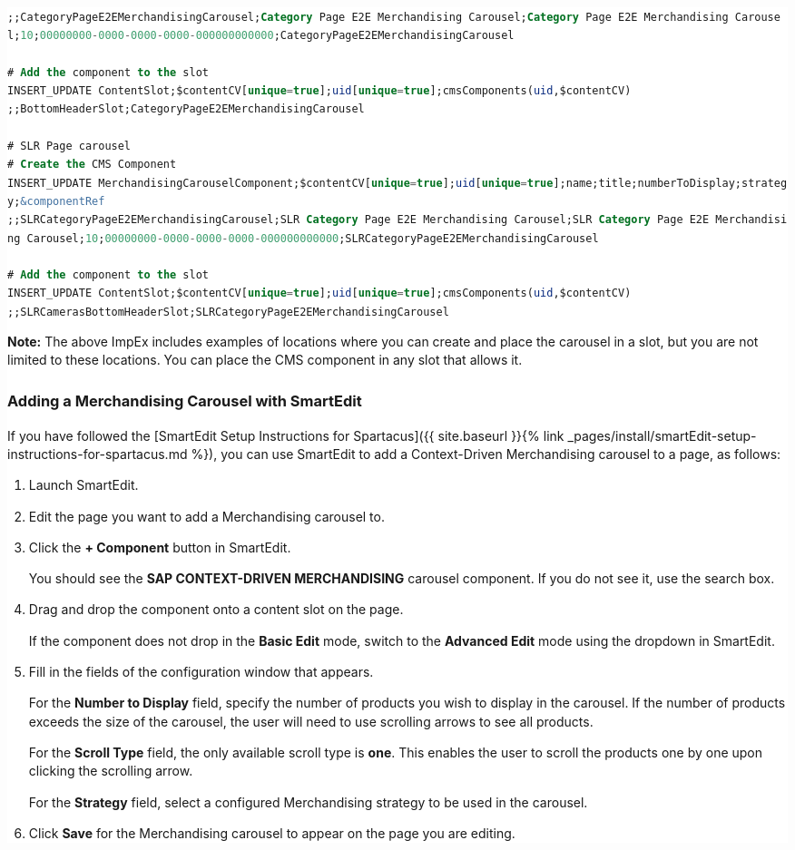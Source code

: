 ```sql
;;CategoryPageE2EMerchandisingCarousel;Category Page E2E Merchandising Carousel;Category Page E2E Merchandising Carousel;10;00000000-0000-0000-0000-000000000000;CategoryPageE2EMerchandisingCarousel

# Add the component to the slot
INSERT_UPDATE ContentSlot;$contentCV[unique=true];uid[unique=true];cmsComponents(uid,$contentCV)
;;BottomHeaderSlot;CategoryPageE2EMerchandisingCarousel

# SLR Page carousel
# Create the CMS Component
INSERT_UPDATE MerchandisingCarouselComponent;$contentCV[unique=true];uid[unique=true];name;title;numberToDisplay;strategy;&componentRef
;;SLRCategoryPageE2EMerchandisingCarousel;SLR Category Page E2E Merchandising Carousel;SLR Category Page E2E Merchandising Carousel;10;00000000-0000-0000-0000-000000000000;SLRCategoryPageE2EMerchandisingCarousel

# Add the component to the slot
INSERT_UPDATE ContentSlot;$contentCV[unique=true];uid[unique=true];cmsComponents(uid,$contentCV)
;;SLRCamerasBottomHeaderSlot;SLRCategoryPageE2EMerchandisingCarousel
```

**Note:** The above ImpEx includes examples of locations where you can create and place the carousel in a slot, but you are not limited to these locations. You can place the CMS component in any slot that allows it.

### Adding a Merchandising Carousel with SmartEdit

If you have followed the [SmartEdit Setup Instructions for Spartacus]({{ site.baseurl }}{% link _pages/install/smartEdit-setup-instructions-for-spartacus.md %}), you can use SmartEdit to add a Context-Driven Merchandising carousel to a page, as follows:

1. Launch SmartEdit.

2. Edit the page you want to add a Merchandising carousel to.

3. Click the **+ Component** button in SmartEdit.

   You should see the **SAP CONTEXT-DRIVEN MERCHANDISING** carousel component. If you do not see it, use the search box.

4. Drag and drop the component onto a content slot on the page.

   If the component does not drop in the **Basic Edit** mode, switch to the **Advanced Edit** mode using the dropdown in SmartEdit.

5. Fill in the fields of the configuration window that appears.

   For the **Number to Display** field, specify the number of products you wish to display in the carousel. If the number of products exceeds the size of the carousel, the user will need to use scrolling arrows to see all products.

   For the **Scroll Type** field, the only available scroll type is **one**. This enables the user to scroll the products one by one upon clicking the scrolling arrow.

   For the **Strategy** field, select a configured Merchandising strategy to be used in the carousel.

6. Click **Save** for the Merchandising carousel to appear on the page you are editing.
